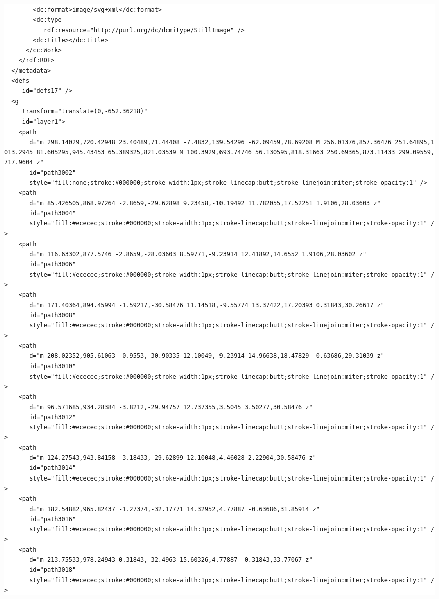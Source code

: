 ```SVG
        <dc:format>image/svg+xml</dc:format>
        <dc:type
           rdf:resource="http://purl.org/dc/dcmitype/StillImage" />
        <dc:title></dc:title>
      </cc:Work>
    </rdf:RDF>
  </metadata>
  <defs
     id="defs17" />
  <g
     transform="translate(0,-652.36218)"
     id="layer1">
    <path
       d="m 298.14029,720.42948 23.40489,71.44408 -7.4832,139.54296 -62.09459,78.69208 M 256.01376,857.36476 251.64895,1013.2945 81.605295,945.43453 65.389325,821.03539 M 100.3929,693.74746 56.130595,818.31663 250.69365,873.11433 299.09559,717.9604 z"
       id="path3002"
       style="fill:none;stroke:#000000;stroke-width:1px;stroke-linecap:butt;stroke-linejoin:miter;stroke-opacity:1" />
    <path
       d="m 85.426505,868.97264 -2.8659,-29.62898 9.23458,-10.19492 11.782055,17.52251 1.9106,28.03603 z"
       id="path3004"
       style="fill:#ececec;stroke:#000000;stroke-width:1px;stroke-linecap:butt;stroke-linejoin:miter;stroke-opacity:1" />
    <path
       d="m 116.63302,877.5746 -2.8659,-28.03603 8.59771,-9.23914 12.41892,14.6552 1.9106,28.03602 z"
       id="path3006"
       style="fill:#ececec;stroke:#000000;stroke-width:1px;stroke-linecap:butt;stroke-linejoin:miter;stroke-opacity:1" />
    <path
       d="m 171.40364,894.45994 -1.59217,-30.58476 11.14518,-9.55774 13.37422,17.20393 0.31843,30.26617 z"
       id="path3008"
       style="fill:#ececec;stroke:#000000;stroke-width:1px;stroke-linecap:butt;stroke-linejoin:miter;stroke-opacity:1" />
    <path
       d="m 208.02352,905.61063 -0.9553,-30.90335 12.10049,-9.23914 14.96638,18.47829 -0.63686,29.31039 z"
       id="path3010"
       style="fill:#ececec;stroke:#000000;stroke-width:1px;stroke-linecap:butt;stroke-linejoin:miter;stroke-opacity:1" />
    <path
       d="m 96.571685,934.28384 -3.8212,-29.94757 12.737355,3.5045 3.50277,30.58476 z"
       id="path3012"
       style="fill:#ececec;stroke:#000000;stroke-width:1px;stroke-linecap:butt;stroke-linejoin:miter;stroke-opacity:1" />
    <path
       d="m 124.27543,943.84158 -3.18433,-29.62899 12.10048,4.46028 2.22904,30.58476 z"
       id="path3014"
       style="fill:#ececec;stroke:#000000;stroke-width:1px;stroke-linecap:butt;stroke-linejoin:miter;stroke-opacity:1" />
    <path
       d="m 182.54882,965.82437 -1.27374,-32.17771 14.32952,4.77887 -0.63686,31.85914 z"
       id="path3016"
       style="fill:#ececec;stroke:#000000;stroke-width:1px;stroke-linecap:butt;stroke-linejoin:miter;stroke-opacity:1" />
    <path
       d="m 213.75533,978.24943 0.31843,-32.4963 15.60326,4.77887 -0.31843,33.77067 z"
       id="path3018"
       style="fill:#ececec;stroke:#000000;stroke-width:1px;stroke-linecap:butt;stroke-linejoin:miter;stroke-opacity:1" />
```